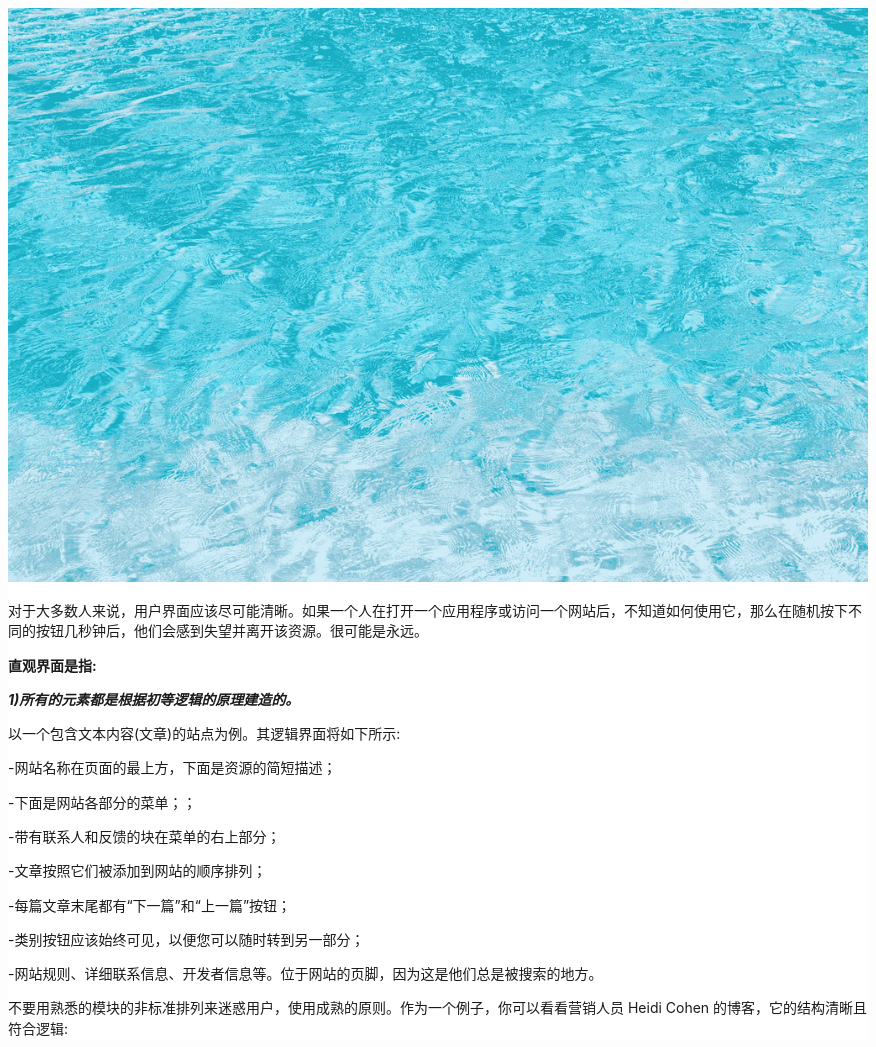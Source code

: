 ![](img/e3797db9cee5ea844021afcceccc69dd.png)

对于大多数人来说，用户界面应该尽可能清晰。如果一个人在打开一个应用程序或访问一个网站后，不知道如何使用它，那么在随机按下不同的按钮几秒钟后，他们会感到失望并离开该资源。很可能是永远。

**直观界面是指:**

***1)所有的元素都是根据初等逻辑的原理建造的。***

以一个包含文本内容(文章)的站点为例。其逻辑界面将如下所示:

-网站名称在页面的最上方，下面是资源的简短描述；

-下面是网站各部分的菜单；；

-带有联系人和反馈的块在菜单的右上部分；

-文章按照它们被添加到网站的顺序排列；

-每篇文章末尾都有“下一篇”和“上一篇”按钮；

-类别按钮应该始终可见，以便您可以随时转到另一部分；

-网站规则、详细联系信息、开发者信息等。位于网站的页脚，因为这是他们总是被搜索的地方。

不要用熟悉的模块的非标准排列来迷惑用户，使用成熟的原则。作为一个例子，你可以看看营销人员 Heidi Cohen 的博客，它的结构清晰且符合逻辑:
